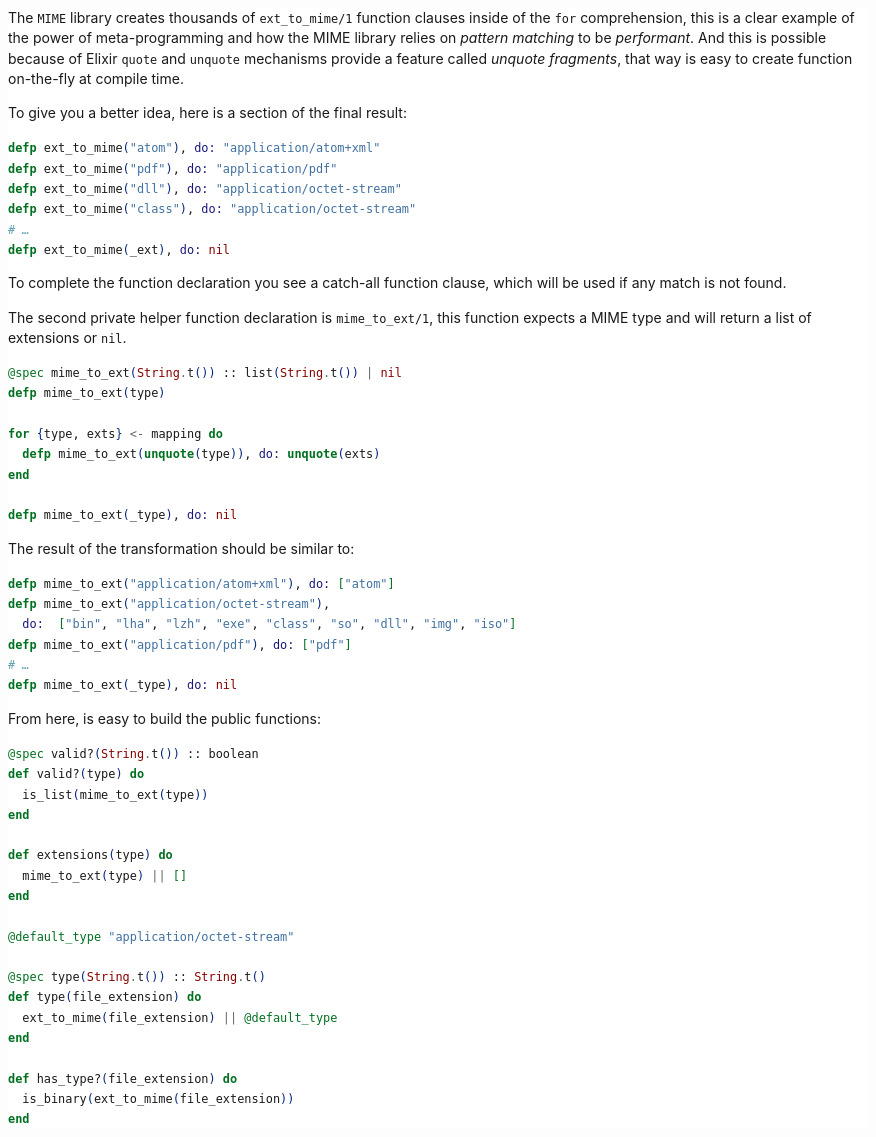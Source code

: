 The `MIME` library creates thousands of `ext_to_mime/1` function clauses inside
of the `for` comprehension, this is a clear example of the power of
meta-programming and how the MIME library relies on _pattern matching_ to be
_performant_. And this is possible because of Elixir `quote` and `unquote`
mechanisms provide a feature called _unquote fragments_, that way is easy to
create function on-the-fly at compile time.

To give you a better idea, here is a section of the final result:

```elixir
defp ext_to_mime("atom"), do: "application/atom+xml"
defp ext_to_mime("pdf"), do: "application/pdf"
defp ext_to_mime("dll"), do: "application/octet-stream"
defp ext_to_mime("class"), do: "application/octet-stream"
# …
defp ext_to_mime(_ext), do: nil
```

To complete the function declaration you see a catch-all function clause, which
will be used if any match is not found.

The second private helper function declaration is `mime_to_ext/1`, this
function expects a MIME type and will return a list of extensions or `nil`.

```elixir
@spec mime_to_ext(String.t()) :: list(String.t()) | nil
defp mime_to_ext(type)

for {type, exts} <- mapping do
  defp mime_to_ext(unquote(type)), do: unquote(exts)
end

defp mime_to_ext(_type), do: nil
```

The result of the transformation should be similar to:

```elixir
defp mime_to_ext("application/atom+xml"), do: ["atom"]
defp mime_to_ext("application/octet-stream"),
  do:  ["bin", "lha", "lzh", "exe", "class", "so", "dll", "img", "iso"]
defp mime_to_ext("application/pdf"), do: ["pdf"]
# …
defp mime_to_ext(_type), do: nil
```

From here, is easy to build the public functions:

```elixir
@spec valid?(String.t()) :: boolean
def valid?(type) do
  is_list(mime_to_ext(type))
end

def extensions(type) do
  mime_to_ext(type) || []
end

@default_type "application/octet-stream"

@spec type(String.t()) :: String.t()
def type(file_extension) do
  ext_to_mime(file_extension) || @default_type
end

def has_type?(file_extension) do
  is_binary(ext_to_mime(file_extension))
end

```

[MIME]: https://github.com/elixir-plug/mime
[db]: https://pagure.io/mailcap/blob/master/f/mime.types
[hex]: https://hex.pm/
[stats]: https://hex.pm/packages?search=depends%3Amime
[plug]: https://hex.pm/packages/plug
[phoenix]: https://hex.pm/packages/phoenix
[tesla]: https://hex.pm/packages/tesla
[swoosh]: https://hex.pm/packages/swoosh
[hexdocs]: https://hexdocs.pm/mime/MIME.html
[stream]: https://hexdocs.pm/elixir/File.html#stream!/3
[provisional]: https://www.iana.org/assignments/provisional-standard-media-types/provisional-standard-media-types.xhtml